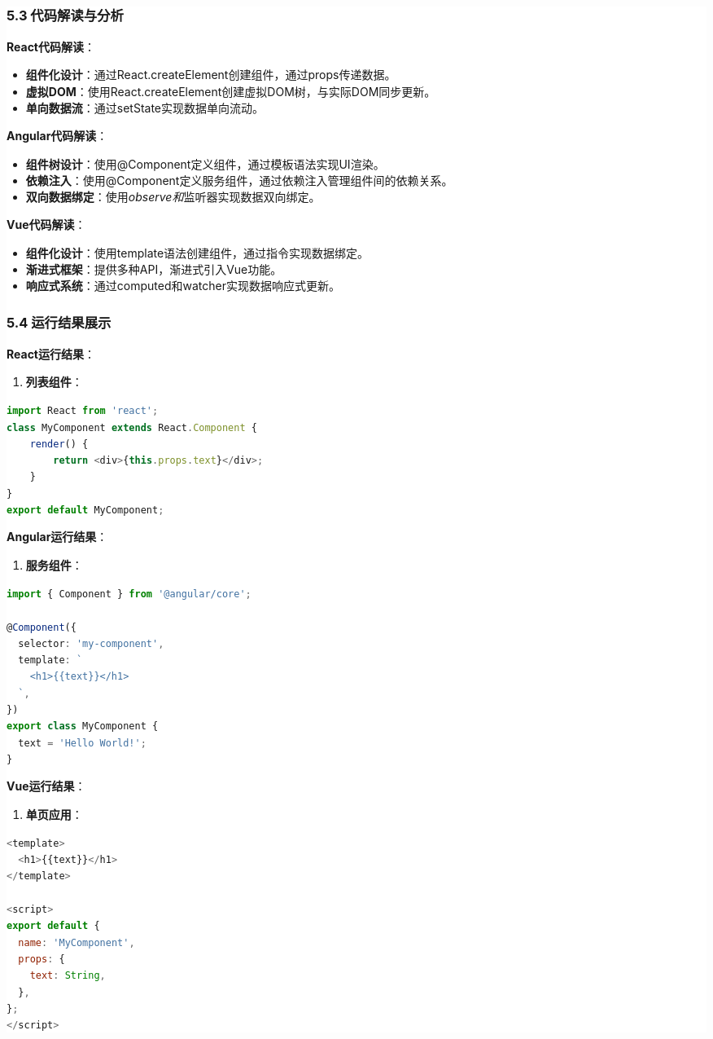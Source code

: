 ### 5.3 代码解读与分析

**React代码解读**：

- **组件化设计**：通过React.createElement创建组件，通过props传递数据。
- **虚拟DOM**：使用React.createElement创建虚拟DOM树，与实际DOM同步更新。
- **单向数据流**：通过setState实现数据单向流动。

**Angular代码解读**：

- **组件树设计**：使用@Component定义组件，通过模板语法实现UI渲染。
- **依赖注入**：使用@Component定义服务组件，通过依赖注入管理组件间的依赖关系。
- **双向数据绑定**：使用$observe和$监听器实现数据双向绑定。

**Vue代码解读**：

- **组件化设计**：使用template语法创建组件，通过指令实现数据绑定。
- **渐进式框架**：提供多种API，渐进式引入Vue功能。
- **响应式系统**：通过computed和watcher实现数据响应式更新。

### 5.4 运行结果展示

**React运行结果**：

1. **列表组件**：
```javascript
import React from 'react';
class MyComponent extends React.Component {
    render() {
        return <div>{this.props.text}</div>;
    }
}
export default MyComponent;
```

**Angular运行结果**：

1. **服务组件**：
```typescript
import { Component } from '@angular/core';

@Component({
  selector: 'my-component',
  template: `
    <h1>{{text}}</h1>
  `,
})
export class MyComponent {
  text = 'Hello World!';
}
```

**Vue运行结果**：

1. **单页应用**：
```javascript
<template>
  <h1>{{text}}</h1>
</template>

<script>
export default {
  name: 'MyComponent',
  props: {
    text: String,
  },
};
</script>
```
